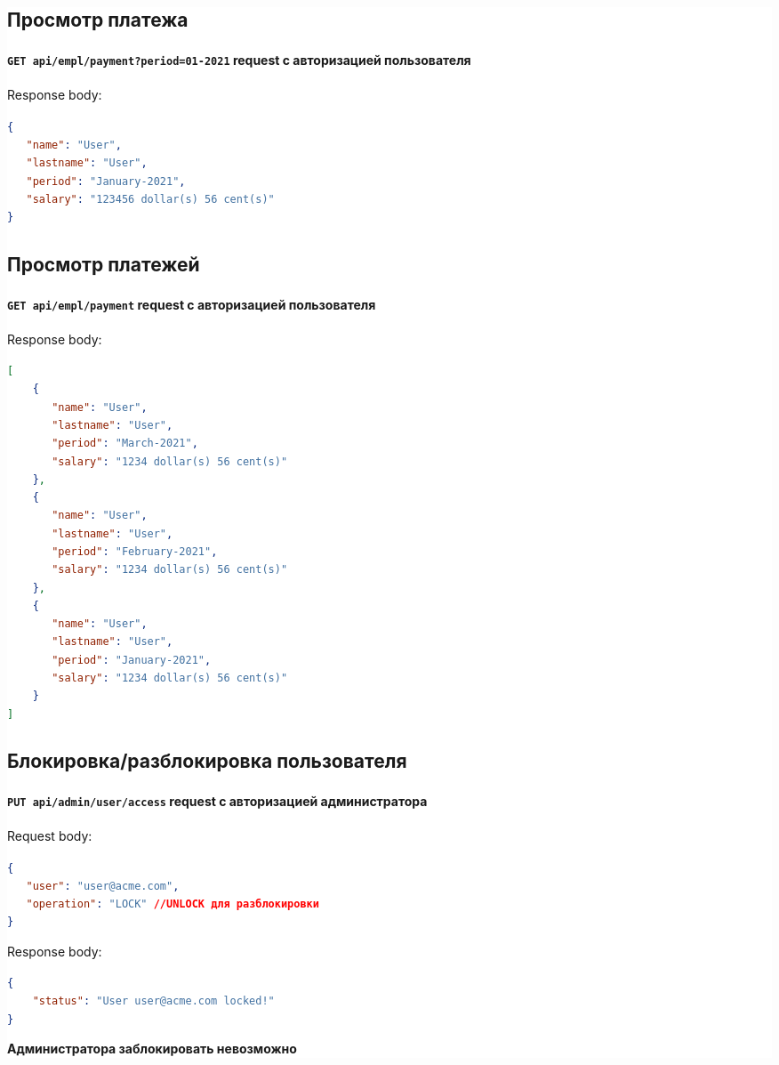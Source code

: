 
## Просмотр платежа
#### ```GET api/empl/payment?period=01-2021``` request с авторизацией пользователя

Response body:
```json
{
   "name": "User",
   "lastname": "User",
   "period": "January-2021",
   "salary": "123456 dollar(s) 56 cent(s)"
}
```


## Просмотр платежей
#### ```GET api/empl/payment``` request с авторизацией пользователя

Response body:
```json
[
    {
       "name": "User",
       "lastname": "User",
       "period": "March-2021",
       "salary": "1234 dollar(s) 56 cent(s)"
    },
    {
       "name": "User",
       "lastname": "User",
       "period": "February-2021",
       "salary": "1234 dollar(s) 56 cent(s)"
    },
    {
       "name": "User",
       "lastname": "User",
       "period": "January-2021",
       "salary": "1234 dollar(s) 56 cent(s)"
    }
]
```
## Блокировка/разблокировка пользователя
#### ```PUT api/admin/user/access``` request с авторизацией администратора

Request body:
```json
{
   "user": "user@acme.com",
   "operation": "LOCK" //UNLOCK для разблокировки
}
```
Response body:
```json
{
    "status": "User user@acme.com locked!"
}
```
**Администратора заблокировать невозможно**
